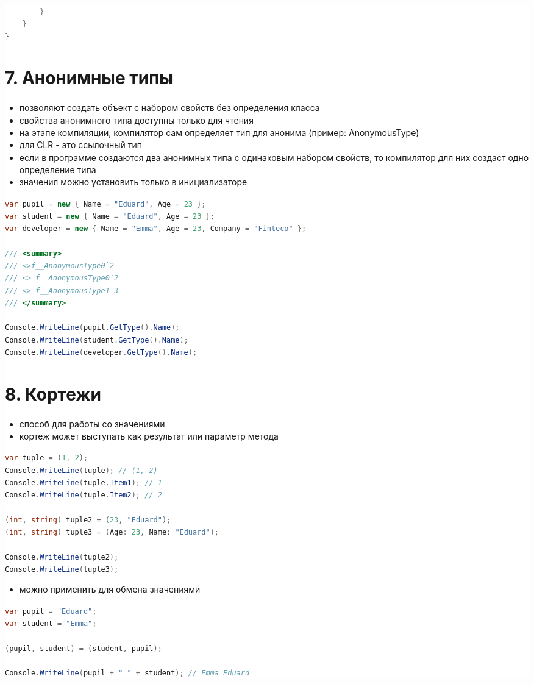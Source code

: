```csharp
        }
    }
}
```

# 7. Анонимные типы

- позволяют создать объект с набором свойств без определения класса
- свойства анонимного типа доступны только для чтения
- на этапе компиляции, компилятор сам определяет тип для анонима (пример: AnonymousType)
- для CLR - это ссылочный тип
- если в программе создаются два анонимных типа с одинаковым набором свойств, то компилятор для них создаст одно определение типа
- значения можно установить только в инициализаторе

```csharp
var pupil = new { Name = "Eduard", Age = 23 };
var student = new { Name = "Eduard", Age = 23 };
var developer = new { Name = "Emma", Age = 23, Company = "Finteco" };

/// <summary>
/// <>f__AnonymousType0`2
/// <> f__AnonymousType0`2
/// <> f__AnonymousType1`3
/// </summary>

Console.WriteLine(pupil.GetType().Name);
Console.WriteLine(student.GetType().Name);
Console.WriteLine(developer.GetType().Name);
```

# 8. Кортежи

- способ для работы со значениями
- кортеж может выступать как результат или параметр метода

```csharp
var tuple = (1, 2);
Console.WriteLine(tuple); // (1, 2)
Console.WriteLine(tuple.Item1); // 1
Console.WriteLine(tuple.Item2); // 2

(int, string) tuple2 = (23, "Eduard");
(int, string) tuple3 = (Age: 23, Name: "Eduard");

Console.WriteLine(tuple2);
Console.WriteLine(tuple3);
```

- можно применить для обмена значениями

```csharp
var pupil = "Eduard";
var student = "Emma";

(pupil, student) = (student, pupil);

Console.WriteLine(pupil + " " + student); // Emma Eduard
```
